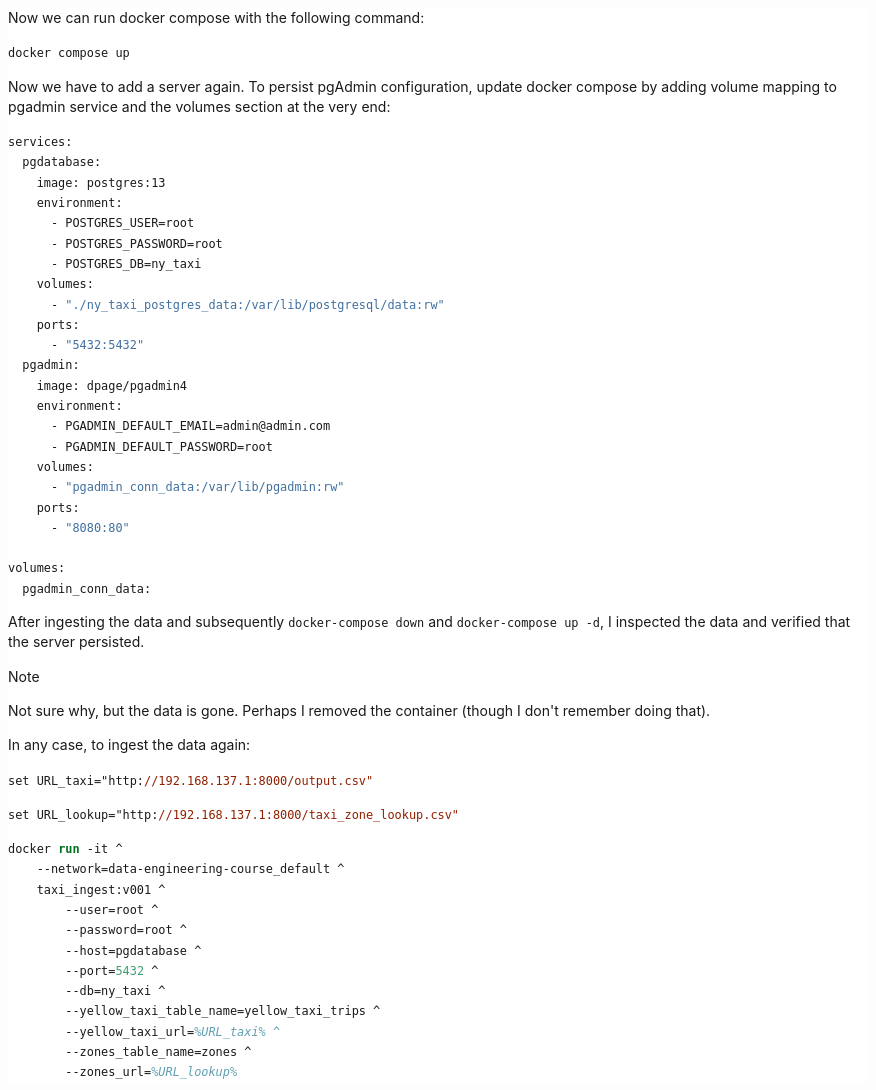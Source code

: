 Now we can run docker compose with the following command:

```bash
docker compose up
```

Now we have to add a server again. To persist pgAdmin configuration, update docker compose by adding volume mapping to pgadmin service and the volumes section at the very end:

```bash
services:
  pgdatabase:
    image: postgres:13
    environment:
      - POSTGRES_USER=root
      - POSTGRES_PASSWORD=root
      - POSTGRES_DB=ny_taxi
    volumes:
      - "./ny_taxi_postgres_data:/var/lib/postgresql/data:rw"
    ports:
      - "5432:5432"
  pgadmin:
    image: dpage/pgadmin4
    environment:
      - PGADMIN_DEFAULT_EMAIL=admin@admin.com
      - PGADMIN_DEFAULT_PASSWORD=root
    volumes:
      - "pgadmin_conn_data:/var/lib/pgadmin:rw"
    ports:
      - "8080:80"
    
volumes:
  pgadmin_conn_data:
```

After ingesting the data and subsequently `docker-compose down` and `docker-compose up -d`, I inspected the data and verified that the server persisted.

> [!NOTE]
Not sure why, but the data is gone. Perhaps I removed the container (though I don't remember doing that).

In any case, to ingest the data again:

```ps
set URL_taxi="http://192.168.137.1:8000/output.csv"
```

```ps
set URL_lookup="http://192.168.137.1:8000/taxi_zone_lookup.csv"
```

```ps
docker run -it ^
    --network=data-engineering-course_default ^
    taxi_ingest:v001 ^
        --user=root ^
        --password=root ^
        --host=pgdatabase ^
        --port=5432 ^
        --db=ny_taxi ^
        --yellow_taxi_table_name=yellow_taxi_trips ^
        --yellow_taxi_url=%URL_taxi% ^
        --zones_table_name=zones ^
        --zones_url=%URL_lookup%
```
